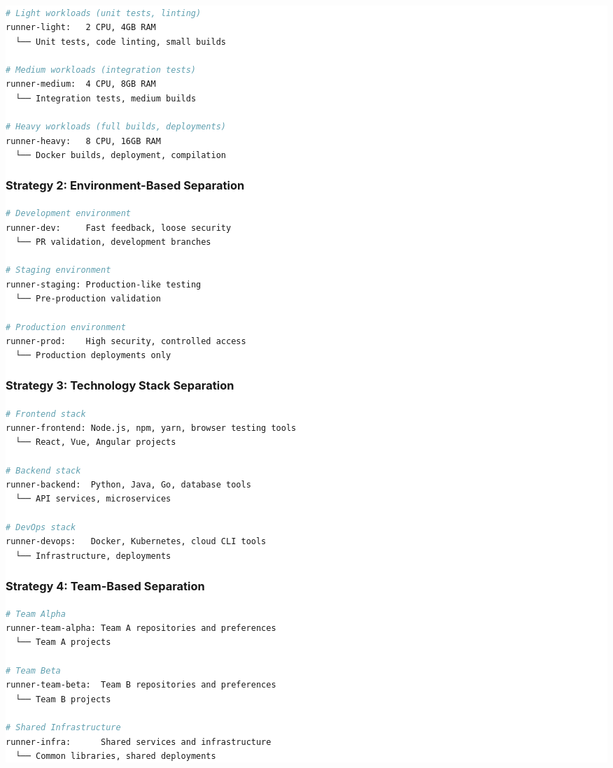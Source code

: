 ```bash
# Light workloads (unit tests, linting)
runner-light:   2 CPU, 4GB RAM
  └── Unit tests, code linting, small builds

# Medium workloads (integration tests)
runner-medium:  4 CPU, 8GB RAM
  └── Integration tests, medium builds

# Heavy workloads (full builds, deployments)
runner-heavy:   8 CPU, 16GB RAM
  └── Docker builds, deployment, compilation
```

### Strategy 2: Environment-Based Separation

```bash
# Development environment
runner-dev:     Fast feedback, loose security
  └── PR validation, development branches

# Staging environment
runner-staging: Production-like testing
  └── Pre-production validation

# Production environment
runner-prod:    High security, controlled access
  └── Production deployments only
```

### Strategy 3: Technology Stack Separation

```bash
# Frontend stack
runner-frontend: Node.js, npm, yarn, browser testing tools
  └── React, Vue, Angular projects

# Backend stack
runner-backend:  Python, Java, Go, database tools
  └── API services, microservices

# DevOps stack
runner-devops:   Docker, Kubernetes, cloud CLI tools
  └── Infrastructure, deployments
```

### Strategy 4: Team-Based Separation

```bash
# Team Alpha
runner-team-alpha: Team A repositories and preferences
  └── Team A projects

# Team Beta
runner-team-beta:  Team B repositories and preferences
  └── Team B projects

# Shared Infrastructure
runner-infra:      Shared services and infrastructure
  └── Common libraries, shared deployments
```
